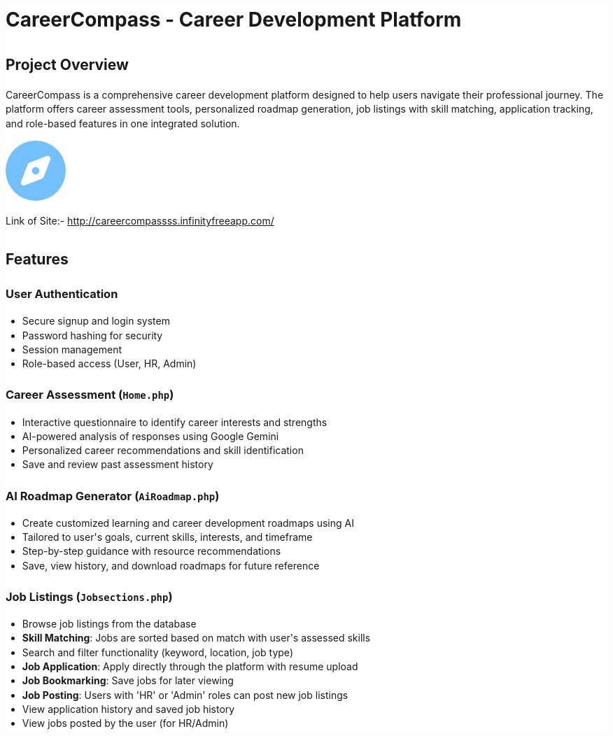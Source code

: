 # CareerCompass - Career Development Platform

## Project Overview

CareerCompass is a comprehensive career development platform designed to help users navigate their professional journey. The platform offers career assessment tools, personalized roadmap generation, job listings with skill matching, application tracking, and role-based features in one integrated solution.

<div style="width: 10%;">

<svg xmlns="http://www.w3.org/2000/svg" viewBox="0 0 512 512"><path fill="#74C0FC" d="M256 512A256 256 0 1 0 256 0a256 256 0 1 0 0 512zm50.7-186.9L162.4 380.6c-19.4 7.5-38.5-11.6-31-31l55.5-144.3c3.3-8.5 9.9-15.1 18.4-18.4l144.3-55.5c19.4-7.5 38.5 11.6 31 31L325.1 306.7c-3.2 8.5-9.9 15.1-18.4 18.4zM288 256a32 32 0 1 0 -64 0 32 32 0 1 0 64 0z"/></svg>
</div>

Link of Site:- http://careercompassss.infinityfreeapp.com/


## Features

### User Authentication
- Secure signup and login system
- Password hashing for security
- Session management
- Role-based access (User, HR, Admin)

### Career Assessment (`Home.php`)
- Interactive questionnaire to identify career interests and strengths
- AI-powered analysis of responses using Google Gemini
- Personalized career recommendations and skill identification
- Save and review past assessment history

### AI Roadmap Generator (`AiRoadmap.php`)
- Create customized learning and career development roadmaps using AI
- Tailored to user's goals, current skills, interests, and timeframe
- Step-by-step guidance with resource recommendations
- Save, view history, and download roadmaps for future reference

### Job Listings (`Jobsections.php`)
- Browse job listings from the database
- **Skill Matching**: Jobs are sorted based on match with user's assessed skills
- Search and filter functionality (keyword, location, job type)
- **Job Application**: Apply directly through the platform with resume upload
- **Job Bookmarking**: Save jobs for later viewing
- **Job Posting**: Users with 'HR' or 'Admin' roles can post new job listings
- View application history and saved job history
- View jobs posted by the user (for HR/Admin)
